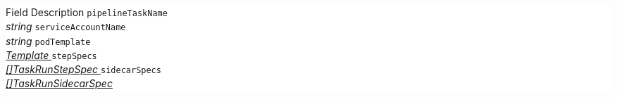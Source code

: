 <thead>
<tr>
<th>Field</th>
<th>Description</th>
</tr>
</thead>
<tbody>
<tr>
<td>
<code>pipelineTaskName</code><br/>
<em>
string
</em>
</td>
<td>
</td>
</tr>
<tr>
<td>
<code>serviceAccountName</code><br/>
<em>
string
</em>
</td>
<td>
</td>
</tr>
<tr>
<td>
<code>podTemplate</code><br/>
<em>
<a href="#tekton.dev/unversioned.Template">
Template
</a>
</em>
</td>
<td>
</td>
</tr>
<tr>
<td>
<code>stepSpecs</code><br/>
<em>
<a href="#tekton.dev/v1.TaskRunStepSpec">
[]TaskRunStepSpec
</a>
</em>
</td>
<td>
</td>
</tr>
<tr>
<td>
<code>sidecarSpecs</code><br/>
<em>
<a href="#tekton.dev/v1.TaskRunSidecarSpec">
[]TaskRunSidecarSpec
</a>
</em>
</td>
<td>
</td>
</tr>
<tr>